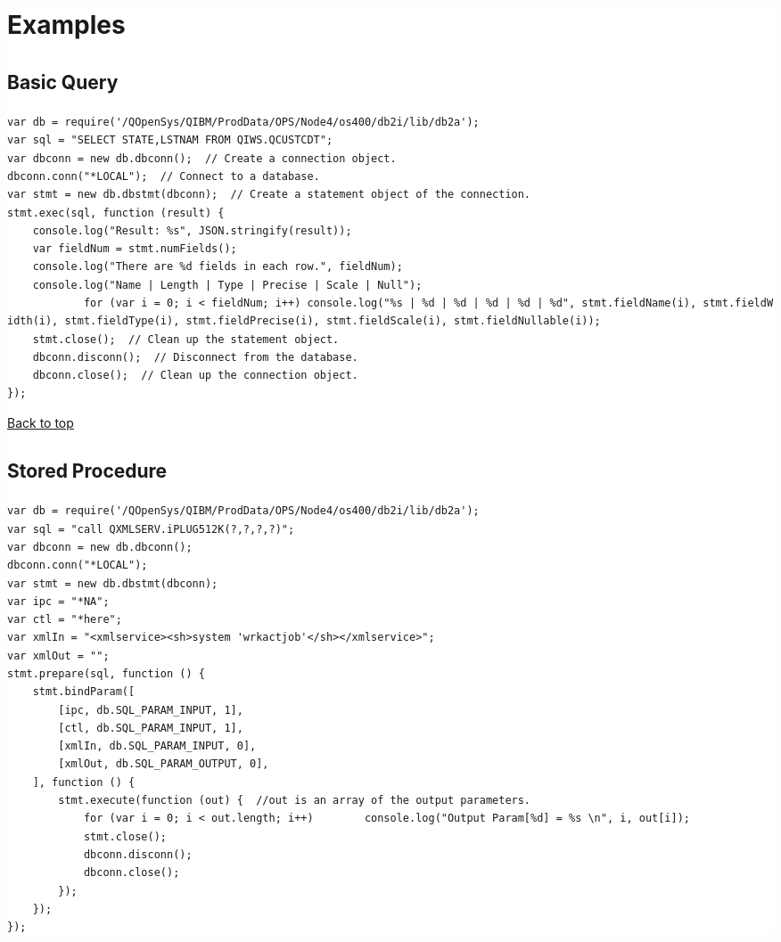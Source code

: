 # <a id="Examples" name="Examples">Examples</a>

## <a id="Basic Query" name="BasicQuery">Basic Query</a>

```
var db = require('/QOpenSys/QIBM/ProdData/OPS/Node4/os400/db2i/lib/db2a'); 
var sql = "SELECT STATE,LSTNAM FROM QIWS.QCUSTCDT";
var dbconn = new db.dbconn();  // Create a connection object.
dbconn.conn("*LOCAL");  // Connect to a database.
var stmt = new db.dbstmt(dbconn);  // Create a statement object of the connection.
stmt.exec(sql, function (result) {     
    console.log("Result: %s", JSON.stringify(result));     
    var fieldNum = stmt.numFields();     
    console.log("There are %d fields in each row.", fieldNum);     
    console.log("Name | Length | Type | Precise | Scale | Null");     
            for (var i = 0; i < fieldNum; i++) console.log("%s | %d | %d | %d | %d | %d", stmt.fieldName(i), stmt.fieldWidth(i), stmt.fieldType(i), stmt.fieldPrecise(i), stmt.fieldScale(i), stmt.fieldNullable(i));     
    stmt.close();  // Clean up the statement object.
    dbconn.disconn();  // Disconnect from the database.
    dbconn.close();  // Clean up the connection object.
});
```

[Back to top](#top)

## <a id="StoredProcedure" name="StoredProcedure">Stored Procedure</a>

```
var db = require('/QOpenSys/QIBM/ProdData/OPS/Node4/os400/db2i/lib/db2a');
var sql = "call QXMLSERV.iPLUG512K(?,?,?,?)";
var dbconn = new db.dbconn();
dbconn.conn("*LOCAL");
var stmt = new db.dbstmt(dbconn);
var ipc = "*NA";
var ctl = "*here";
var xmlIn = "<xmlservice><sh>system 'wrkactjob'</sh></xmlservice>";
var xmlOut = "";
stmt.prepare(sql, function () {
    stmt.bindParam([  
        [ipc, db.SQL_PARAM_INPUT, 1],
        [ctl, db.SQL_PARAM_INPUT, 1],        
        [xmlIn, db.SQL_PARAM_INPUT, 0],        
        [xmlOut, db.SQL_PARAM_OUTPUT, 0],    
    ], function () {       
        stmt.execute(function (out) {  //out is an array of the output parameters.                  
            for (var i = 0; i < out.length; i++)        console.log("Output Param[%d] = %s \n", i, out[i]);       
            stmt.close();       
            dbconn.disconn();       
            dbconn.close();      
        });   
    });
});
```

